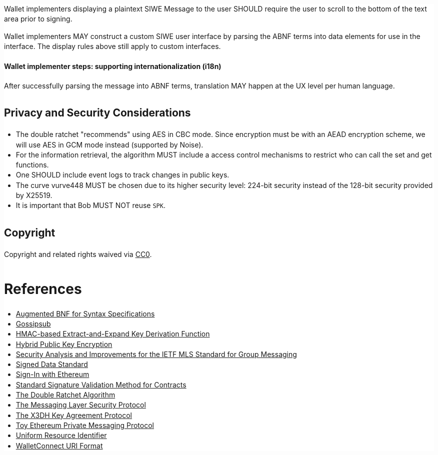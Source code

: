 Wallet implementers displaying a plaintext SIWE Message to the user SHOULD require the user to scroll to the bottom of the text area prior to signing.

Wallet implementers MAY construct a custom SIWE user interface by parsing the ABNF terms into data elements for use in the interface. 
The display rules above still apply to custom interfaces.

#### Wallet implementer steps: supporting internationalization (i18n)
After successfully parsing the message into ABNF terms, translation MAY happen at the UX level per human language.

## Privacy and Security Considerations
- The double ratchet "recommends" using AES in CBC mode. Since encryption must be with an AEAD encryption scheme, we will use AES in GCM mode instead (supported by Noise).
- For the information retrieval, the algorithm MUST include a access control mechanisms to restrict who can call the set and get functions.
- One SHOULD include event logs to track changes in public keys.
- The curve vurve448 MUST be chosen due to its higher security level: 224-bit security instead of the 128-bit security provided by X25519.
- It is important that Bob MUST NOT reuse `SPK`.

## Copyright
Copyright and related rights waived via [CC0](https://creativecommons.org/publicdomain/zero/1.0/).

# References
- [Augmented BNF for Syntax Specifications](https://datatracker.ietf.org/doc/html/rfc5234)
- [Gossipsub](https://github.com/libp2p/specs/tree/master/pubsub/gossipsub)
- [HMAC-based Extract-and-Expand Key Derivation Function](https://www.ietf.org/rfc/rfc5869.txt)
- [Hybrid Public Key Encryption](https://datatracker.ietf.org/doc/rfc9180/)
- [Security Analysis and Improvements for the IETF MLS Standard for Group Messaging](https://eprint.iacr.org/2019/1189.pdf)
- [Signed Data Standard](https://eips.ethereum.org/EIPS/eip-191)
- [Sign-In with Ethereum](https://eips.ethereum.org/EIPS/eip-4361)
- [Standard Signature Validation Method for Contracts](https://eips.ethereum.org/EIPS/eip-1271)
- [The Double Ratchet Algorithm](https://signal.org/docs/specifications/doubleratchet/)
- [The Messaging Layer Security Protocol](https://datatracker.ietf.org/doc/rfc9420/)
- [The X3DH Key Agreement Protocol](https://signal.org/docs/specifications/x3dh/)
- [Toy Ethereum Private Messaging Protocol](https://rfc.vac.dev/spec/20/)
- [Uniform Resource Identifier](https://datatracker.ietf.org/doc/html/rfc3986)
- [WalletConnect URI Format](https://eips.ethereum.org/EIPS/eip-1328)
